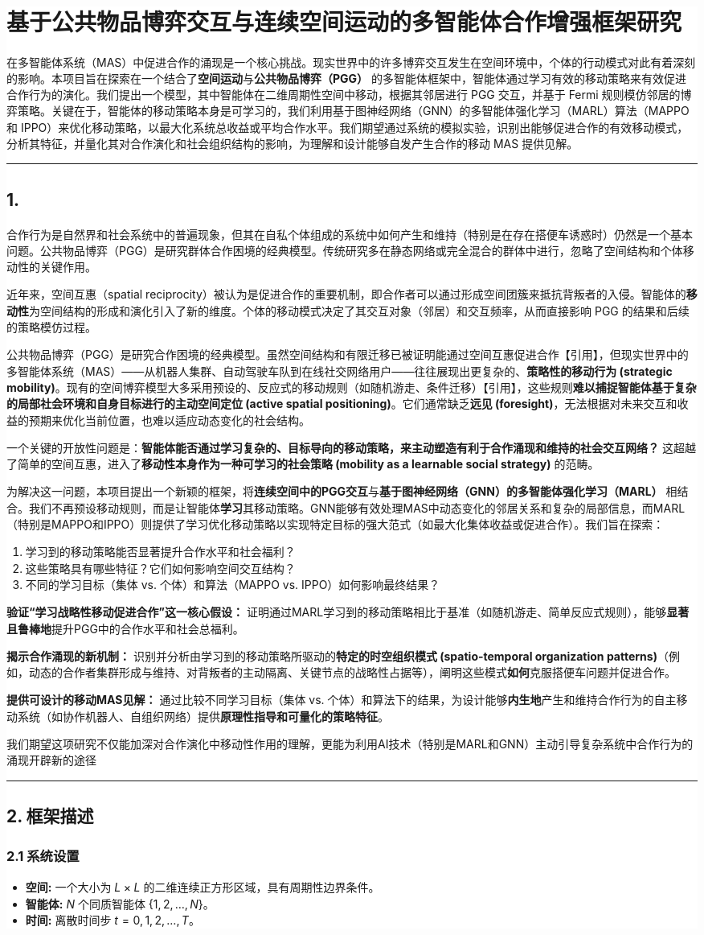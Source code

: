 # 基于公共物品博弈交互与连续空间运动的多智能体合作增强框架研究



在多智能体系统（MAS）中促进合作的涌现是一个核心挑战。现实世界中的许多博弈交互发生在空间环境中，个体的行动模式对此有着深刻的影响。本项目旨在探索在一个结合了**空间运动**与**公共物品博弈（PGG）** 的多智能体框架中，智能体通过学习有效的移动策略来有效促进合作行为的演化。我们提出一个模型，其中智能体在二维周期性空间中移动，根据其邻居进行 PGG 交互，并基于 Fermi 规则模仿邻居的博弈策略。关键在于，智能体的移动策略本身是可学习的，我们利用基于图神经网络（GNN）的多智能体强化学习（MARL）算法（MAPPO 和 IPPO）来优化移动策略，以最大化系统总收益或平均合作水平。我们期望通过系统的模拟实验，识别出能够促进合作的有效移动模式，分析其特征，并量化其对合作演化和社会组织结构的影响，为理解和设计能够自发产生合作的移动 MAS 提供见解。

------

## 1. 

合作行为是自然界和社会系统中的普遍现象，但其在自私个体组成的系统中如何产生和维持（特别是在存在搭便车诱惑时）仍然是一个基本问题。公共物品博弈（PGG）是研究群体合作困境的经典模型。传统研究多在静态网络或完全混合的群体中进行，忽略了空间结构和个体移动性的关键作用。

近年来，空间互惠（spatial reciprocity）被认为是促进合作的重要机制，即合作者可以通过形成空间团簇来抵抗背叛者的入侵。智能体的**移动性**为空间结构的形成和演化引入了新的维度。个体的移动模式决定了其交互对象（邻居）和交互频率，从而直接影响 PGG 的结果和后续的策略模仿过程。



公共物品博弈（PGG）是研究合作困境的经典模型。虽然空间结构和有限迁移已被证明能通过空间互惠促进合作【引用】，但现实世界中的多智能体系统（MAS）——从机器人集群、自动驾驶车队到在线社交网络用户——往往展现出更复杂的、**策略性的移动行为 (strategic mobility)**。现有的空间博弈模型大多采用预设的、反应式的移动规则（如随机游走、条件迁移）【引用】，这些规则**难以捕捉智能体基于复杂的局部社会环境和自身目标进行的主动空间定位 (active spatial positioning)**。它们通常缺乏**远见 (foresight)**，无法根据对未来交互和收益的预期来优化当前位置，也难以适应动态变化的社会结构。

一个关键的开放性问题是：**智能体能否通过学习复杂的、目标导向的移动策略，来主动塑造有利于合作涌现和维持的社会交互网络？** 这超越了简单的空间互惠，进入了**移动性本身作为一种可学习的社会策略 (mobility as a learnable social strategy)** 的范畴。

为解决这一问题，本项目提出一个新颖的框架，将**连续空间中的PGG交互**与**基于图神经网络（GNN）的多智能体强化学习（MARL）** 相结合。我们不再预设移动规则，而是让智能体**学习**其移动策略。GNN能够有效处理MAS中动态变化的邻居关系和复杂的局部信息，而MARL（特别是MAPPO和IPPO）则提供了学习优化移动策略以实现特定目标的强大范式（如最大化集体收益或促进合作）。我们旨在探索：

1.  学习到的移动策略能否显著提升合作水平和社会福利？
2.  这些策略具有哪些特征？它们如何影响空间交互结构？
3.  不同的学习目标（集体 vs. 个体）和算法（MAPPO vs. IPPO）如何影响最终结果？

**验证“学习战略性移动促进合作”这一核心假设：** 证明通过MARL学习到的移动策略相比于基准（如随机游走、简单反应式规则），能够**显著且鲁棒地**提升PGG中的合作水平和社会总福利。

**揭示合作涌现的新机制：** 识别并分析由学习到的移动策略所驱动的**特定的时空组织模式 (spatio-temporal organization patterns)**（例如，动态的合作者集群形成与维持、对背叛者的主动隔离、关键节点的战略性占据等），阐明这些模式**如何**克服搭便车问题并促进合作。

**提供可设计的移动MAS见解：** 通过比较不同学习目标（集体 vs. 个体）和算法下的结果，为设计能够**内生地**产生和维持合作行为的自主移动系统（如协作机器人、自组织网络）提供**原理性指导和可量化的策略特征**。

我们期望这项研究不仅能加深对合作演化中移动性作用的理解，更能为利用AI技术（特别是MARL和GNN）主动引导复杂系统中合作行为的涌现开辟新的途径

------

## 2. 框架描述

### 2.1 系统设置

*   **空间:** 一个大小为 $L \times L$ 的二维连续正方形区域，具有周期性边界条件。
*   **智能体:** $N$ 个同质智能体 $\{1, 2, \dots, N\}$。
*   **时间:** 离散时间步 $t=0, 1, 2, \dots, T$。
